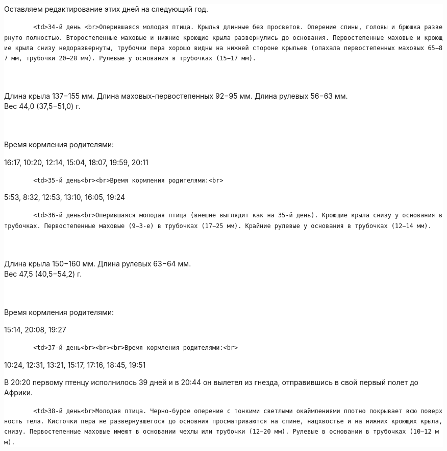 Оставляем редактирование этих дней на следующий год.</td>
            <td><img src="../assets/images/timeline_day_33__34.webp" alt=""></td>
        </tr>
        <tr>
            
            <td>34-й день <br>Оперившаяся молодая птица. Крылья длинные без просветов. Оперение спины, головы и брюшка развернуто полностью. Второстепенные маховые и нижние кроющие крыла развернулись до основания. Первостепенные маховые и кроющие крыла снизу недоразвернуты, трубочки пера хорошо видны на нижней стороне крыльев (опахала первостепенных маховых 65−87 мм, трубочки 20−28 мм). Рулевые у основания в трубочках (15−17 мм).

<br><br>Длина крыла 137−155 мм. Длина маховых-первостепенных 92−95 мм. Длина рулевых 56−63 мм.<br>Вес 44,0 (37,5−51,0) г.


<br><br>Время кормления родителями:<br>

16:17, 10:20, 12:14, 15:04, 18:07, 19:59, 20:11</td>
            <td><img src="../assets/images/timeline_day_34__35.webp" alt=""></td>
        </tr>
        <tr>
            
            <td>35-й день<br><br>Время кормления родителями:<br>

5:53, 8:32, 12:53, 13:10, 16:05, 19:24</td>
            <td><img src="../assets/images/timeline_day_35__36.webp" alt=""></td>
        </tr>
        <tr>
            
            <td>36-й день<br>Оперившаяся молодая птица (внешне выглядит как на 35-й день). Кроющие крыла снизу у основания в трубочках. Первостепенные маховые (9−3-е) в трубочках (17−25 мм). Крайние рулевые у основания в трубочках (12−14 мм).

<br><br>Длина крыла 150−160 мм. Длина рулевых 63−64 мм.<br>Вес 47,5 (40,5−54,2) г.


<br><br>Время кормления родителями:<br>

15:14, 20:08, 19:27</td>
            <td><img src="../assets/images/timeline_day_36__37.webp" alt=""></td>
        </tr>
        <tr>
            
            <td>37-й день<br><br><br>Время кормления родителями:<br>

10:24, 12:31, 13:21, 15:17, 17:16, 18:45, 19:51


В 20:20 первому птенцу исполнилось 39 дней и в 20:44 он вылетел из гнезда, отправившись в свой первый полет до Африки.</td>
            <td><img src="../assets/images/timeline_day_37__38.webp" alt=""></td>
        </tr>
        <tr>
            
            <td>38-й день<br>Молодая птица. Черно-бурое оперение с тонкими светлыми окаймлениями плотно покрывает всю поверхность тела. Кисточки пера не развернувшегося до основния просматриваются на спине, надхвостье и на нижних кроющих крыла, снизу. Первостепенные маховые имеют в основании чехлы или трубочки (12−20 мм). Рулевые в основании в трубочках (10−12 мм).
